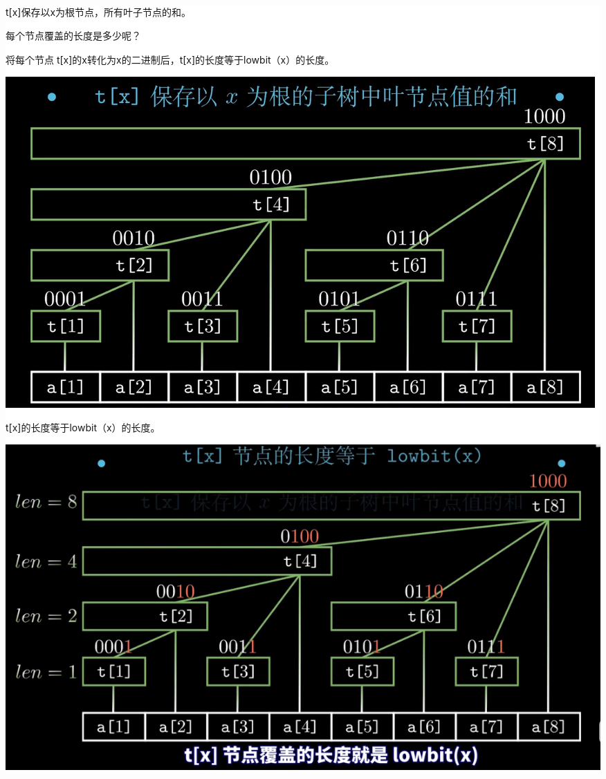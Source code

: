 t[x]保存以x为根节点，所有叶子节点的和。

每个节点覆盖的长度是多少呢？

将每个节点 t[x]的x转化为x的二进制后，t[x]的长度等于lowbit（x）的长度。

![1571384960392]([021]树状数组BinaryIndexedTree.assets/1571384960392.png)

t[x]的长度等于lowbit（x）的长度。

![1571385067254]([021]树状数组BinaryIndexedTree.assets/1571385067254.png)
